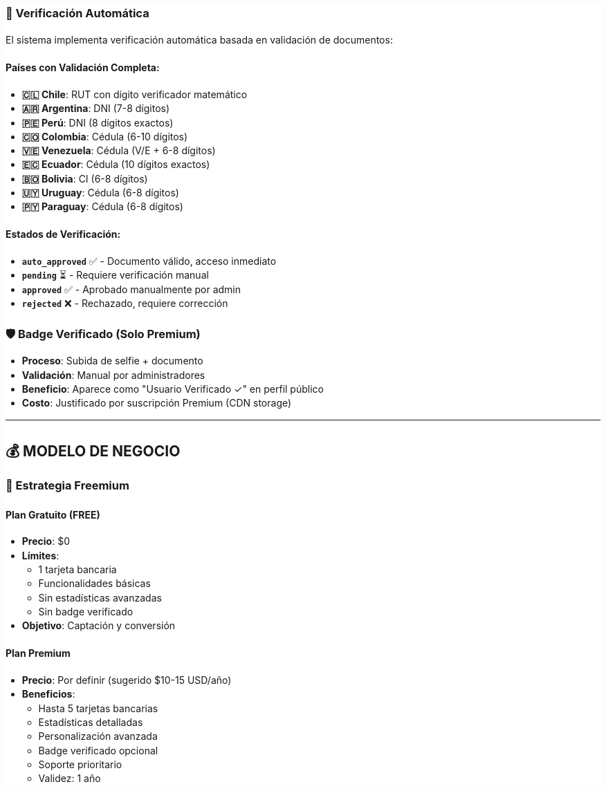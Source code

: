 ### **🔄 Verificación Automática**
El sistema implementa verificación automática basada en validación de documentos:

#### **Países con Validación Completa**:
- **🇨🇱 Chile**: RUT con dígito verificador matemático
- **🇦🇷 Argentina**: DNI (7-8 dígitos)
- **🇵🇪 Perú**: DNI (8 dígitos exactos)
- **🇨🇴 Colombia**: Cédula (6-10 dígitos)
- **🇻🇪 Venezuela**: Cédula (V/E + 6-8 dígitos)
- **🇪🇨 Ecuador**: Cédula (10 dígitos exactos)
- **🇧🇴 Bolivia**: CI (6-8 dígitos)
- **🇺🇾 Uruguay**: Cédula (6-8 dígitos)
- **🇵🇾 Paraguay**: Cédula (6-8 dígitos)

#### **Estados de Verificación**:
- **`auto_approved`** ✅ - Documento válido, acceso inmediato
- **`pending`** ⏳ - Requiere verificación manual
- **`approved`** ✅ - Aprobado manualmente por admin
- **`rejected`** ❌ - Rechazado, requiere corrección

### **🛡️ Badge Verificado (Solo Premium)**
- **Proceso**: Subida de selfie + documento
- **Validación**: Manual por administradores
- **Beneficio**: Aparece como "Usuario Verificado ✓" en perfil público
- **Costo**: Justificado por suscripción Premium (CDN storage)

---

## 💰 **MODELO DE NEGOCIO**

### **🎯 Estrategia Freemium**

#### **Plan Gratuito (FREE)**
- **Precio**: $0
- **Límites**:
  - 1 tarjeta bancaria
  - Funcionalidades básicas
  - Sin estadísticas avanzadas
  - Sin badge verificado
- **Objetivo**: Captación y conversión

#### **Plan Premium**
- **Precio**: Por definir (sugerido $10-15 USD/año)
- **Beneficios**:
  - Hasta 5 tarjetas bancarias
  - Estadísticas detalladas
  - Personalización avanzada
  - Badge verificado opcional
  - Soporte prioritario
  - Validez: 1 año

